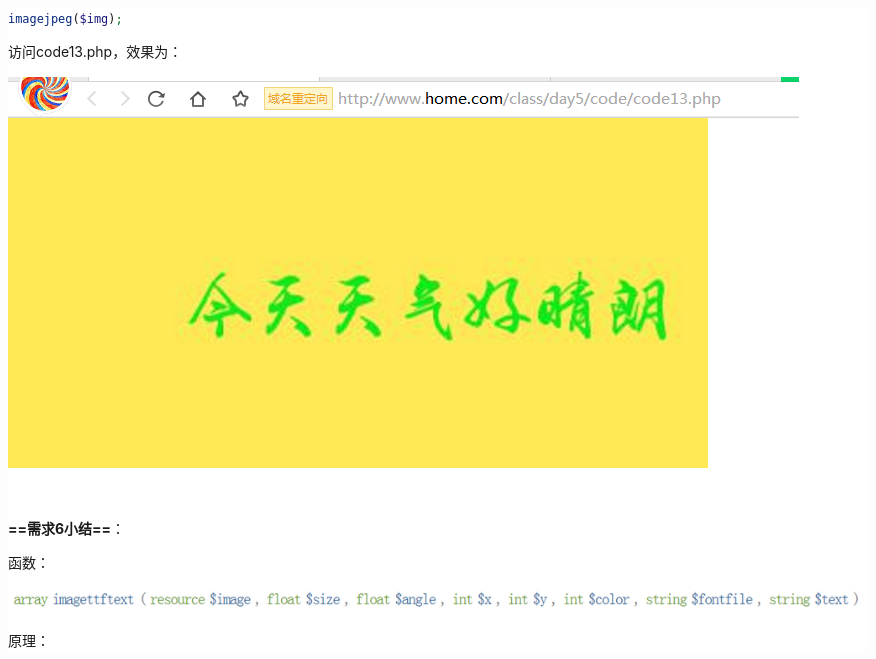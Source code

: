 ```php
imagejpeg($img);

```

访问code13.php，效果为：

![1530171015331](img/25.png)

**==需求6小结==**：

函数：

![1530092532916](img/6.png)

原理：
